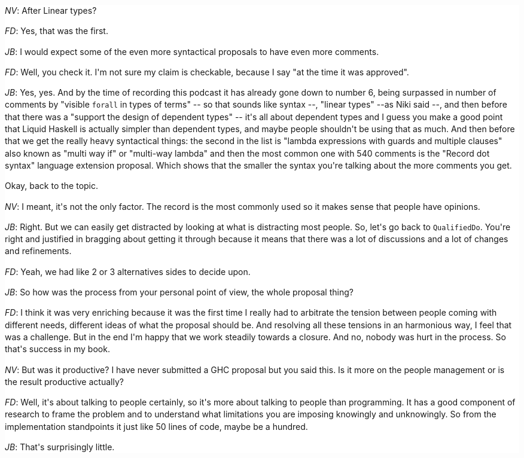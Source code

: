 _NV_: After Linear types?

_FD_: Yes, that was the first.

_JB_: I would expect some of the even more syntactical proposals to have even
more comments.

_FD_: Well, you check it. I'm not sure my claim is checkable, because I say
"at the time it was approved".

_JB_: Yes, yes. And by the time of recording this podcast it has already gone
down to number 6, being surpassed in number of comments by "visible `forall`
in types of terms" -- so that sounds like syntax --, "linear types" --as Niki
said --, and then before that there was a "support the design of dependent
types" -- it's all about dependent types and I guess you make a good point
that Liquid Haskell is actually simpler than dependent types, and maybe people
shouldn't be using that as much. And then before that we get the really heavy
syntactical things: the second in the list is "lambda expressions with guards
and multiple clauses" also known as "multi way if" or "multi-way lambda" and
then the most common one with 540 comments is the "Record dot syntax" language
extension proposal. Which shows that the smaller the syntax you're talking
about the more comments you get.

Okay, back to the topic.

_NV_: I meant, it's not the only factor. The record is the most commonly used
so it makes sense that people have opinions.

_JB_: Right. But we can easily get distracted by looking at what is
distracting most people. So, let's go back to `QualifiedDo`. You're right and
justified in bragging about getting it through because it means that there was
a lot of discussions and a lot of changes and refinements.

_FD_: Yeah, we had like 2 or 3 alternatives sides to decide upon.

_JB_: So how was the process from your personal point of view, the whole
proposal thing?

_FD_: I think it was very enriching because it was the first time I really had
to arbitrate the tension between people coming with different needs, different
ideas of what the proposal should be. And resolving all these tensions in an
harmonious way, I feel that was a challenge. But in the end I'm happy that we
work steadily towards a closure. And no, nobody was hurt in the process. So
that's success in my book.

_NV_: But was it productive? I have never submitted a GHC proposal but you
said this. Is it more on the people management or is the result productive
actually?

_FD_: Well, it's about talking to people certainly, so it's more about talking
to people than programming. It has a good component of research to frame the
problem and to understand what limitations you are imposing knowingly and
unknowingly. So from the implementation standpoints it just like 50 lines of
code, maybe be a hundred.

_JB_: That's surprisingly little.
